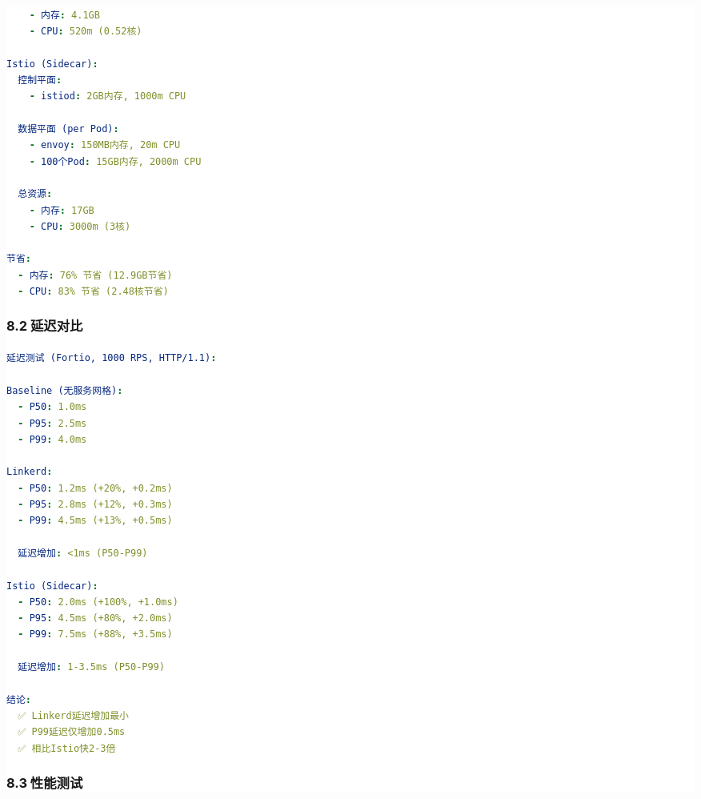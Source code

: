 ```yaml
    - 内存: 4.1GB
    - CPU: 520m (0.52核)

Istio (Sidecar):
  控制平面:
    - istiod: 2GB内存, 1000m CPU
  
  数据平面 (per Pod):
    - envoy: 150MB内存, 20m CPU
    - 100个Pod: 15GB内存, 2000m CPU
  
  总资源:
    - 内存: 17GB
    - CPU: 3000m (3核)

节省:
  - 内存: 76% 节省 (12.9GB节省)
  - CPU: 83% 节省 (2.48核节省)
```

### 8.2 延迟对比

```yaml
延迟测试 (Fortio, 1000 RPS, HTTP/1.1):

Baseline (无服务网格):
  - P50: 1.0ms
  - P95: 2.5ms
  - P99: 4.0ms

Linkerd:
  - P50: 1.2ms (+20%, +0.2ms)
  - P95: 2.8ms (+12%, +0.3ms)
  - P99: 4.5ms (+13%, +0.5ms)
  
  延迟增加: <1ms (P50-P99)

Istio (Sidecar):
  - P50: 2.0ms (+100%, +1.0ms)
  - P95: 4.5ms (+80%, +2.0ms)
  - P99: 7.5ms (+88%, +3.5ms)
  
  延迟增加: 1-3.5ms (P50-P99)

结论:
  ✅ Linkerd延迟增加最小
  ✅ P99延迟仅增加0.5ms
  ✅ 相比Istio快2-3倍
```

### 8.3 性能测试
